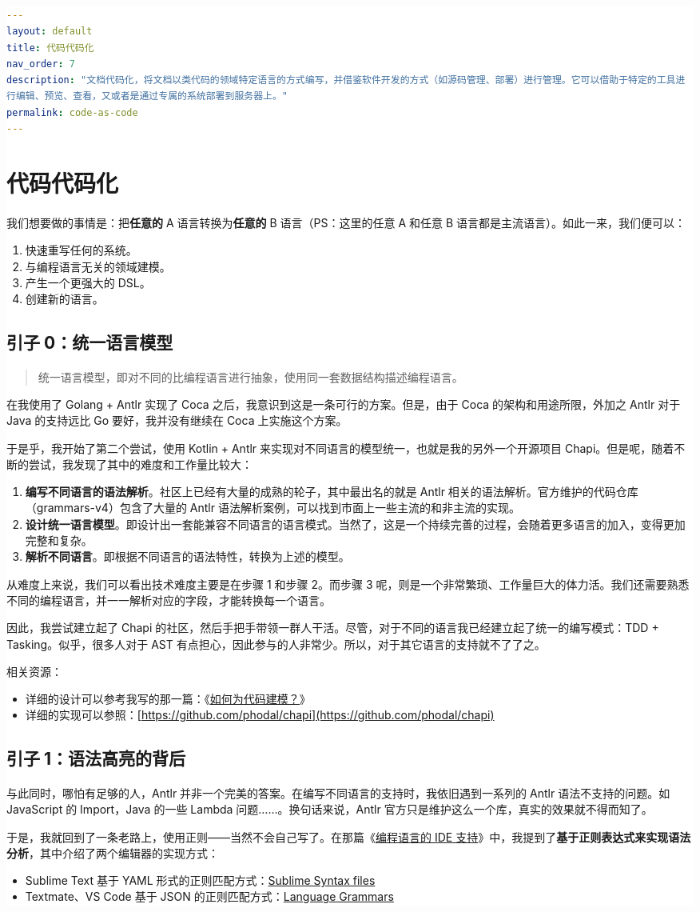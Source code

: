 ```yaml
---
layout: default
title: 代码代码化
nav_order: 7
description: "文档代码化，将文档以类代码的领域特定语言的方式编写，并借鉴软件开发的方式（如源码管理、部署）进行管理。它可以借助于特定的工具进行编辑、预览、查看，又或者是通过专属的系统部署到服务器上。"
permalink: code-as-code
---
```


# 代码代码化

我们想要做的事情是：把**任意的** A 语言转换为**任意的** B 语言（PS：这里的任意 A 和任意 B 语言都是主流语言）。如此一来，我们便可以：

1. 快速重写任何的系统。
2. 与编程语言无关的领域建模。
3. 产生一个更强大的 DSL。
4. 创建新的语言。

## 引子 0：统一语言模型

> 统一语言模型，即对不同的比编程语言进行抽象，使用同一套数据结构描述编程语言。

在我使用了 Golang + Antlr 实现了 Coca 之后，我意识到这是一条可行的方案。但是，由于 Coca 的架构和用途所限，外加之 Antlr 对于 Java 的支持远比 Go 要好，我并没有继续在 Coca 上实施这个方案。

于是乎，我开始了第二个尝试，使用 Kotlin + Antlr 来实现对不同语言的模型统一，也就是我的另外一个开源项目 Chapi。但是呢，随着不断的尝试，我发现了其中的难度和工作量比较大：

1. **编写不同语言的语法解析**。社区上已经有大量的成熟的轮子，其中最出名的就是 Antlr 相关的语法解析。官方维护的代码仓库（grammars-v4）包含了大量的 Antlr 语法解析案例，可以找到市面上一些主流的和非主流的实现。
2. **设计统一语言模型**。即设计出一套能兼容不同语言的语言模式。当然了，这是一个持续完善的过程，会随着更多语言的加入，变得更加完整和复杂。
3. **解析不同语言**。即根据不同语言的语法特性，转换为上述的模型。

从难度上来说，我们可以看出技术难度主要是在步骤 1 和步骤 2。而步骤 3 呢，则是一个非常繁琐、工作量巨大的体力活。我们还需要熟悉不同的编程语言，并一一解析对应的字段，才能转换每一个语言。

因此，我尝试建立起了 Chapi 的社区，然后手把手带领一群人干活。尽管，对于不同的语言我已经建立起了统一的编写模式：TDD + Tasking。似乎，很多人对于 AST 有点担心，因此参与的人非常少。所以，对于其它语言的支持就不了了之。

相关资源：

 - 详细的设计可以参考我写的那一篇：《[如何为代码建模？](https://www.phodal.com/blog/modeling-for-code/)》
 - 详细的实现可以参照：[https://github.com/phodal/chapi](https://github.com/phodal/chapi)

## 引子 1：语法高亮的背后

与此同时，哪怕有足够的人，Antlr 并非一个完美的答案。在编写不同语言的支持时，我依旧遇到一系列的 Antlr 语法不支持的问题。如 JavaScript 的 Import，Java 的一些 Lambda 问题……。换句话来说，Antlr 官方只是维护这么一个库，真实的效果就不得而知了。

于是，我就回到了一条老路上，使用正则——当然不会自己写了。在那篇《[编程语言的 IDE 支持](https://www.phodal.com/blog/language-in-ide/)》中，我提到了**基于正则表达式来实现语法分析**，其中介绍了两个编辑器的实现方式：

 - Sublime Text 基于 YAML 形式的正则匹配方式：[Sublime Syntax files](http://www.sublimetext.com/docs/3/syntax.html#include-syntax)
 - Textmate、VS Code 基于 JSON 的正则匹配方式：[Language Grammars](https://macromates.com/manual/en/language_grammars)
